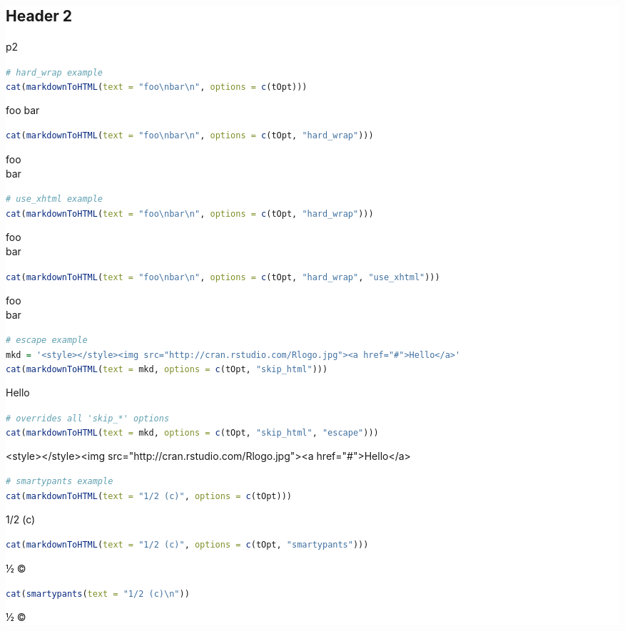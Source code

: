 <h2 id="toc_1">Header 2</h2>

<p>p2</p>

```r
# hard_wrap example
cat(markdownToHTML(text = "foo\nbar\n", options = c(tOpt)))
```

<p>foo
bar</p>

```r
cat(markdownToHTML(text = "foo\nbar\n", options = c(tOpt, "hard_wrap")))
```

<p>foo<br>
bar</p>

```r
# use_xhtml example
cat(markdownToHTML(text = "foo\nbar\n", options = c(tOpt, "hard_wrap")))
```

<p>foo<br>
bar</p>

```r
cat(markdownToHTML(text = "foo\nbar\n", options = c(tOpt, "hard_wrap", "use_xhtml")))
```

<p>foo<br/>
bar</p>

```r
# escape example
mkd = '<style></style><img src="http://cran.rstudio.com/Rlogo.jpg"><a href="#">Hello</a>'
cat(markdownToHTML(text = mkd, options = c(tOpt, "skip_html")))
```

<p>Hello</p>

```r
# overrides all 'skip_*' options
cat(markdownToHTML(text = mkd, options = c(tOpt, "skip_html", "escape")))
```

<p>&lt;style&gt;&lt;/style&gt;&lt;img src=&quot;http://cran.rstudio.com/Rlogo.jpg&quot;&gt;&lt;a href=&quot;#&quot;&gt;Hello&lt;/a&gt;</p>

```r
# smartypants example
cat(markdownToHTML(text = "1/2 (c)", options = c(tOpt)))
```

<p>1/2 (c)</p>

```r
cat(markdownToHTML(text = "1/2 (c)", options = c(tOpt, "smartypants")))
```

<p>&frac12; &copy;</p>

```r
cat(smartypants(text = "1/2 (c)\n"))
```

&frac12; &copy;

